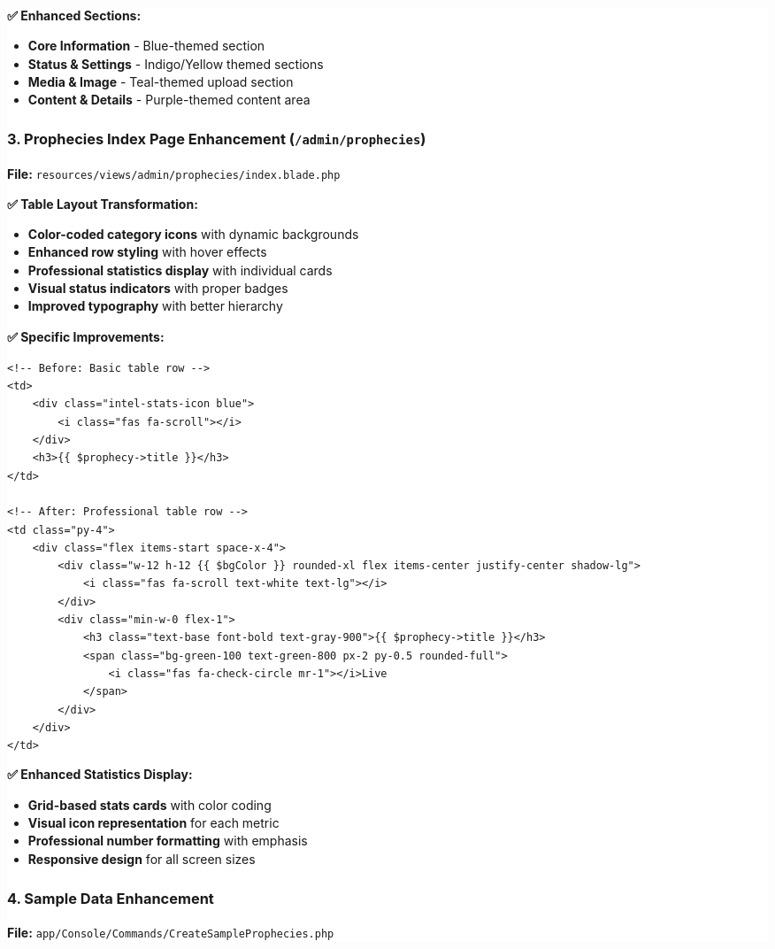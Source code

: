 **✅ Enhanced Sections:**
- **Core Information** - Blue-themed section
- **Status & Settings** - Indigo/Yellow themed sections  
- **Media & Image** - Teal-themed upload section
- **Content & Details** - Purple-themed content area

### **3. Prophecies Index Page Enhancement** (`/admin/prophecies`)
**File:** `resources/views/admin/prophecies/index.blade.php`

**✅ Table Layout Transformation:**
- **Color-coded category icons** with dynamic backgrounds
- **Enhanced row styling** with hover effects
- **Professional statistics display** with individual cards
- **Visual status indicators** with proper badges
- **Improved typography** with better hierarchy

**✅ Specific Improvements:**
```blade
<!-- Before: Basic table row -->
<td>
    <div class="intel-stats-icon blue">
        <i class="fas fa-scroll"></i>
    </div>
    <h3>{{ $prophecy->title }}</h3>
</td>

<!-- After: Professional table row -->
<td class="py-4">
    <div class="flex items-start space-x-4">
        <div class="w-12 h-12 {{ $bgColor }} rounded-xl flex items-center justify-center shadow-lg">
            <i class="fas fa-scroll text-white text-lg"></i>
        </div>
        <div class="min-w-0 flex-1">
            <h3 class="text-base font-bold text-gray-900">{{ $prophecy->title }}</h3>
            <span class="bg-green-100 text-green-800 px-2 py-0.5 rounded-full">
                <i class="fas fa-check-circle mr-1"></i>Live
            </span>
        </div>
    </div>
</td>
```

**✅ Enhanced Statistics Display:**
- **Grid-based stats cards** with color coding
- **Visual icon representation** for each metric
- **Professional number formatting** with emphasis
- **Responsive design** for all screen sizes

### **4. Sample Data Enhancement**
**File:** `app/Console/Commands/CreateSampleProphecies.php`

